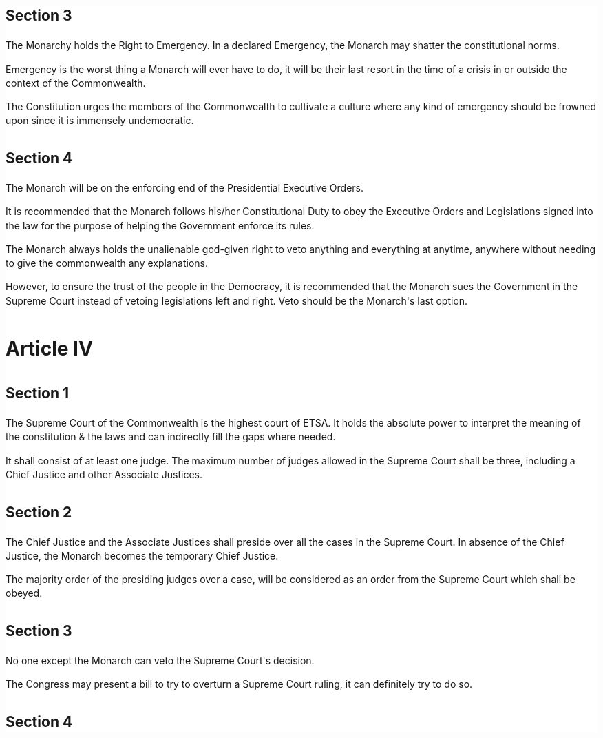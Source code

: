 ## Section 3

The Monarchy holds the Right to Emergency. In a declared Emergency, the Monarch may shatter the constitutional norms.

Emergency is the worst thing a Monarch will ever have to do, it will be their last resort in the time of a crisis in or outside the context of the Commonwealth.

The Constitution urges the members of the Commonwealth to cultivate a culture where any kind of emergency should be frowned upon since it is immensely undemocratic.

## Section 4

The Monarch will be on the enforcing end of the Presidential Executive Orders.

It is recommended that the Monarch follows his/her Constitutional Duty to obey the Executive Orders and Legislations signed into the law for the purpose of helping the Government enforce its rules.

The Monarch always holds the unalienable god-given right to veto anything and everything at anytime, anywhere without needing to give the commonwealth any explanations.

However, to ensure the trust of the people in the Democracy, it is recommended that the Monarch sues the Government in the Supreme Court instead of vetoing legislations left and right. Veto should be the Monarch's last option.

# Article IV

## Section 1

The Supreme Court of the Commonwealth is the highest court of ETSA. It holds the absolute power to interpret the meaning of the constitution & the laws and can indirectly fill the gaps where needed.

It shall consist of at least one judge. The maximum number of judges allowed in the Supreme Court shall be three, including a Chief Justice and other Associate Justices.

## Section 2

The Chief Justice and the Associate Justices shall preside over all the cases in the Supreme Court. In absence of the Chief Justice, the Monarch becomes the temporary Chief Justice.

The majority order of the presiding judges over a case, will be considered as an order from the Supreme Court which shall be obeyed.

## Section 3

No one except the Monarch can veto the Supreme Court's decision.

The Congress may present a bill to try to overturn a Supreme Court ruling, it can definitely try to do so.

## Section 4
